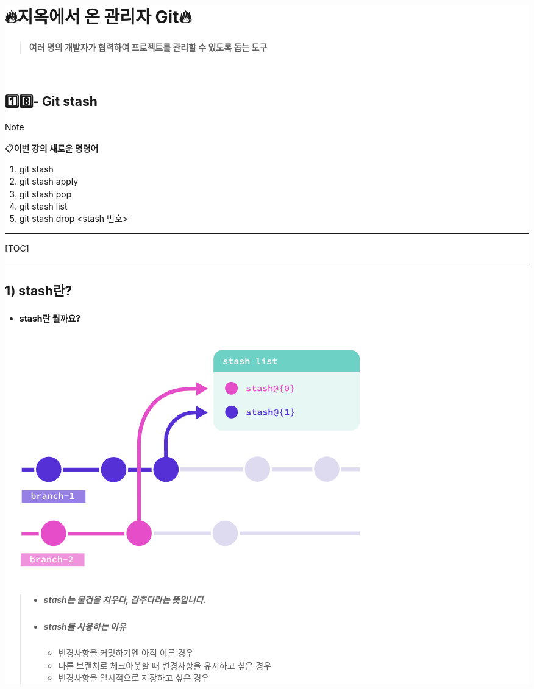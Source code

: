# 🔥지옥에서 온 관리자 Git🔥

> **여러 명의 개발자가 협력하여 프로젝트를 관리할 수 있도록 돕는 도구**

<br>

## 1️⃣8️⃣- Git stash

> [!note]
>
> 📋**이번 강의 새로운 명령어**
>
> 1. git stash
> 2. git stash apply
> 3. git stash pop
> 4. git stash list
> 5. git stash drop <stash 번호>

---

[TOC]

---

## 1) stash란?

- #### stash란 뭘까요?

![image-20240723104759640](https://raw.githubusercontent.com/kjh5848/typora-image/main/image/image-20240723104759640.png)

> - ##### stash는 물건을 치우다, 감추다라는 뜻입니다. 
>
> - ##### stash를 사용하는 이유
>
>   - 변경사항을 커밋하기엔 아직 이른 경우
>   - 다른 브랜치로 체크아웃할 때 변경사항을 유지하고 싶은 경우
>   - 변경사항을 일시적으로 저장하고 싶은 경우

